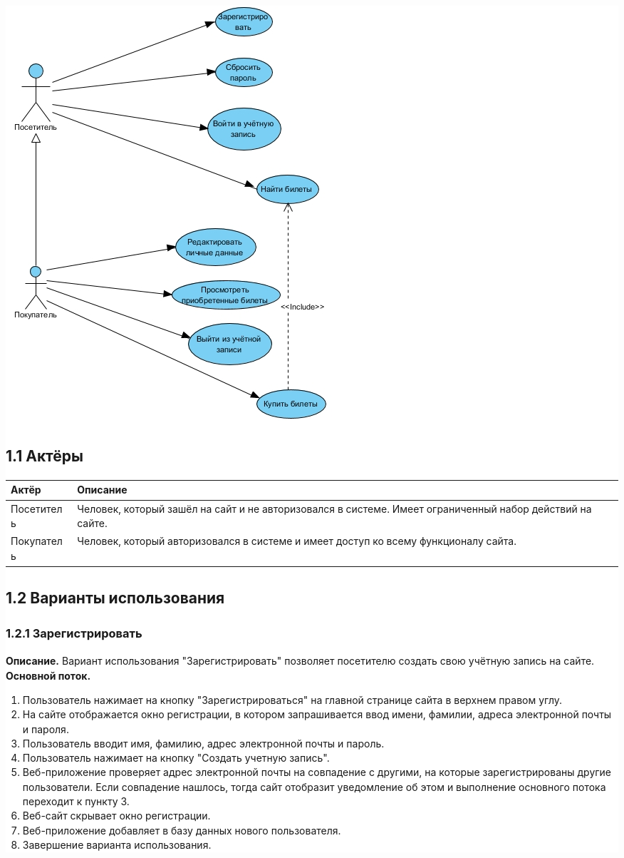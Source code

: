 ![Диаграмма вариантов использования](../Images/Diagrams/UseCaseDiagram.jpg)  

<a name="actors"/>

## 1.1 Актёры
| Актёр | Описание | 
|:---|:---|
| Посетитель | Человек, который зашёл на сайт и не авторизовался в системе. Имеет ограниченный набор действий на сайте.|
| Покупатель | Человек, который авторизовался в системе и имеет доступ ко всему функционалу сайта.|

<a name="use_cases"/>

## 1.2 Варианты использования

<a name ="registration"/>

### 1.2.1 Зарегистрировать
**Описание.** Вариант использования "Зарегистрировать" позволяет посетителю создать свою учётную запись на сайте.  
**Основной поток.**
1. Пользователь нажимает на кнопку "Зарегистрироваться" на главной странице сайта в верхнем правом углу.
2. На сайте отображается окно регистрации, в котором запрашивается ввод имени, фамилии, адреса электронной почты и пароля.
3. Пользователь вводит имя, фамилию, адрес электронной почты и пароль.
4. Пользователь нажимает на кнопку "Создать учетную запись".
5. Веб-приложение проверяет адрес электронной почты на совпадение с другими, на которые зарегистрированы другие пользователи. Если совпадение нашлось, тогда сайт отобразит уведомление об этом и выполнение основного потока переходит к пункту 3.
6. Веб-сайт скрывает окно регистрации.
7. Веб-приложение добавляет в базу данных нового пользователя.
8. Завершение варианта использования.
